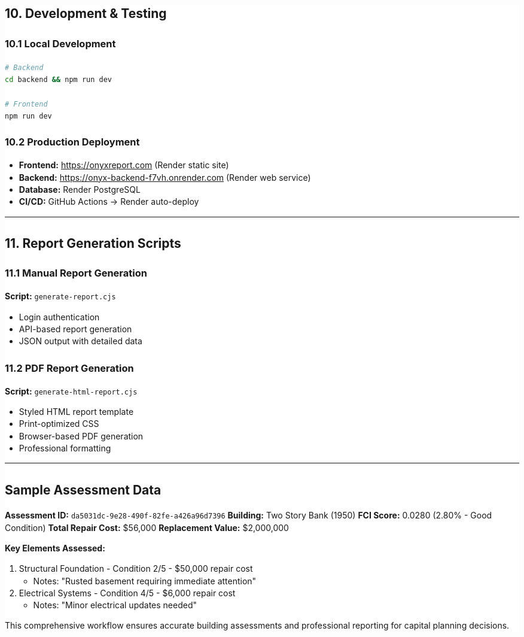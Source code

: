 
## 10. Development & Testing

### 10.1 Local Development
```bash
# Backend
cd backend && npm run dev

# Frontend  
npm run dev
```

### 10.2 Production Deployment
- **Frontend:** https://onyxreport.com (Render static site)
- **Backend:** https://onyx-backend-f7vh.onrender.com (Render web service)
- **Database:** Render PostgreSQL
- **CI/CD:** GitHub Actions → Render auto-deploy

---

## 11. Report Generation Scripts

### 11.1 Manual Report Generation
**Script:** `generate-report.cjs`
- Login authentication
- API-based report generation
- JSON output with detailed data

### 11.2 PDF Report Generation  
**Script:** `generate-html-report.cjs`
- Styled HTML report template
- Print-optimized CSS
- Browser-based PDF generation
- Professional formatting

---

## Sample Assessment Data

**Assessment ID:** `da5031dc-9e28-490f-82fe-a426a96d7396`
**Building:** Two Story Bank (1950)
**FCI Score:** 0.0280 (2.80% - Good Condition)
**Total Repair Cost:** $56,000
**Replacement Value:** $2,000,000

**Key Elements Assessed:**
1. Structural Foundation - Condition 2/5 - $50,000 repair cost
   - Notes: "Rusted basement requiring immediate attention"
2. Electrical Systems - Condition 4/5 - $6,000 repair cost
   - Notes: "Minor electrical updates needed"

This comprehensive workflow ensures accurate building assessments and professional reporting for capital planning decisions.